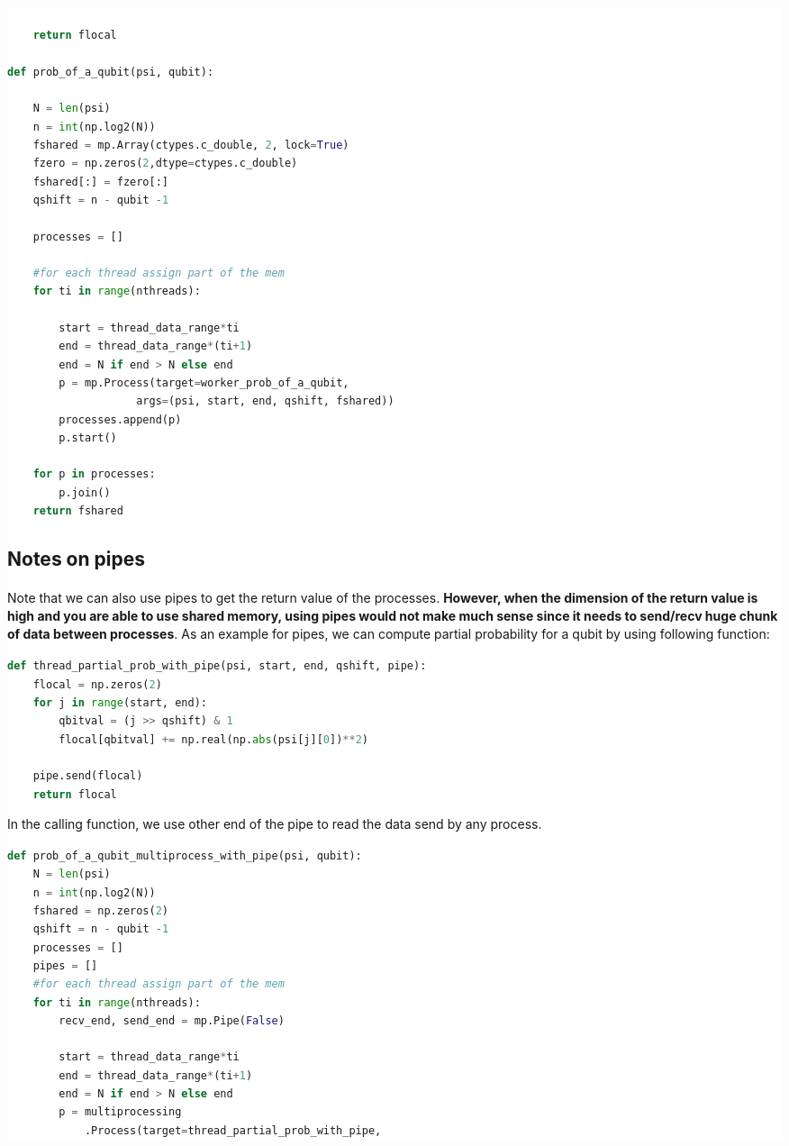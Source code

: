 ```python

    return flocal

def prob_of_a_qubit(psi, qubit):

    N = len(psi)
    n = int(np.log2(N))
    fshared = mp.Array(ctypes.c_double, 2, lock=True) 
    fzero = np.zeros(2,dtype=ctypes.c_double)
    fshared[:] = fzero[:]
    qshift = n - qubit -1
    
    processes = []
    
    #for each thread assign part of the mem
    for ti in range(nthreads):
       
        start = thread_data_range*ti
        end = thread_data_range*(ti+1)
        end = N if end > N else end
        p = mp.Process(target=worker_prob_of_a_qubit,
                    args=(psi, start, end, qshift, fshared))
        processes.append(p)
        p.start()
    
    for p in processes:
        p.join()
    return fshared
```
## Notes on pipes
Note that we can also use pipes to get the return value of the processes. **However, when the dimension of the return value is high and you are able to use shared memory, using pipes would not make much sense since it needs to send/recv huge chunk of data between processes**. As an example for pipes, we can compute partial probability for a qubit by using following function:
```python
def thread_partial_prob_with_pipe(psi, start, end, qshift, pipe):
    flocal = np.zeros(2)    
    for j in range(start, end):
        qbitval = (j >> qshift) & 1
        flocal[qbitval] += np.real(np.abs(psi[j][0])**2)

    pipe.send(flocal)    
    return flocal
```
In the calling function, we use other end of the pipe to read the data send by any process.
```python
def prob_of_a_qubit_multiprocess_with_pipe(psi, qubit):
    N = len(psi)
    n = int(np.log2(N))
    fshared = np.zeros(2)
    qshift = n - qubit -1
    processes = []
    pipes = []
    #for each thread assign part of the mem
    for ti in range(nthreads):
        recv_end, send_end = mp.Pipe(False)
        
        start = thread_data_range*ti
        end = thread_data_range*(ti+1)
        end = N if end > N else end
        p = multiprocessing
            .Process(target=thread_partial_prob_with_pipe,
```